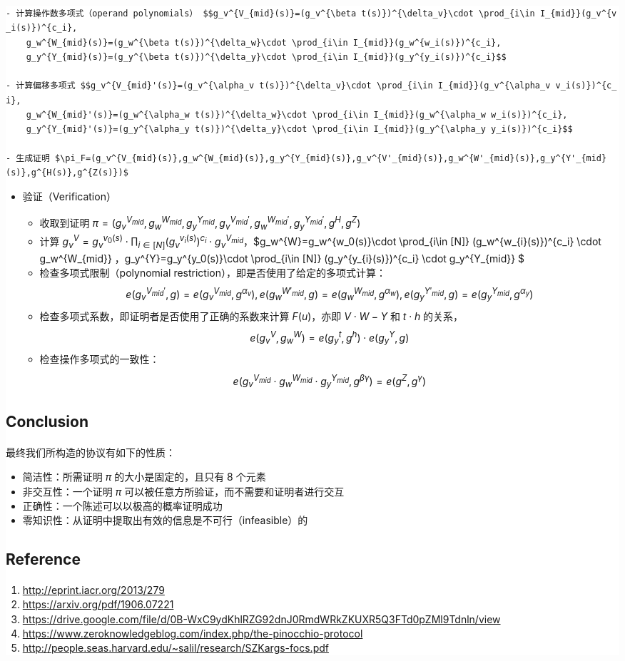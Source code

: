     - 计算操作数多项式（operand polynomials） $$g_v^{V_{mid}(s)}=(g_v^{\beta t(s)})^{\delta_v}\cdot \prod_{i\in I_{mid}}(g_v^{v_i(s)})^{c_i},
        g_w^{W_{mid}(s)}=(g_w^{\beta t(s)})^{\delta_w}\cdot \prod_{i\in I_{mid}}(g_w^{w_i(s)})^{c_i},
        g_y^{Y_{mid}(s)}=(g_y^{\beta t(s)})^{\delta_y}\cdot \prod_{i\in I_{mid}}(g_y^{y_i(s)})^{c_i}$$

    - 计算偏移多项式 $$g_v^{V_{mid}'(s)}=(g_v^{\alpha_v t(s)})^{\delta_v}\cdot \prod_{i\in I_{mid}}(g_v^{\alpha_v v_i(s)})^{c_i},
        g_w^{W_{mid}'(s)}=(g_w^{\alpha_w t(s)})^{\delta_w}\cdot \prod_{i\in I_{mid}}(g_w^{\alpha_w w_i(s)})^{c_i},
        g_y^{Y_{mid}'(s)}=(g_y^{\alpha_y t(s)})^{\delta_y}\cdot \prod_{i\in I_{mid}}(g_y^{\alpha_y y_i(s)})^{c_i}$$

    - 生成证明 $\pi_F=(g_v^{V_{mid}(s)},g_w^{W_{mid}(s)},g_y^{Y_{mid}(s)},g_v^{V'_{mid}(s)},g_w^{W'_{mid}(s)},g_y^{Y'_{mid}(s)},g^{H(s)},g^{Z(s)})$

- 验证（Verification）

    - 收取到证明 $\pi=(g_v^{V_{mid}},g_w^{W_{mid}},g_y^{Y_{mid}},g_v^{ V_{mid}'},g_w^{W_{mid}'},g_y^{Y_{mid}'},g^{H},g^Z )$
    - 计算 $g_v^{V}=g_v^{v_0(s)}\cdot \prod_{i\in [N]} (g_v^{v_{i}(s)})^{c_i} \cdot g_v^{V_{mid}}$，$g_w^{W}=g_w^{w_0(s)}\cdot \prod_{i\in [N]} (g_w^{w_{i}(s)})^{c_i} \cdot g_w^{W_{mid}} $，$g_y^{Y}=g_y^{y_0(s)}\cdot \prod_{i\in [N]} (g_y^{y_{i}(s)})^{c_i} \cdot g_y^{Y_{mid}} $
    - 检查多项式限制（polynomial restriction），即是否使用了给定的多项式计算：$$e(g_v^{V_{mid}'},g)=e(g_v^{V_{mid}},g^{\alpha_v}),e(g_w^{W'_{mid}},g)=e(g_w^{W_{mid}},g^{\alpha_w}),e(g_y^{Y'_{mid}},g)=e(g_y^{Y_{mid}},g^{\alpha_y})$$
    - 检查多项式系数，即证明者是否使用了正确的系数来计算 $F(u)$，亦即 $V\cdot W-Y$ 和 $t\cdot h$ 的关系，$$e(g_v^V,g_w^W)=e(g_y^{t},g^h)\cdot e(g_y^Y,g)$$
    - 检查操作多项式的一致性：$$e(g_v^{V_{mid}}\cdot g_w^{W_{mid}}\cdot g_y^{Y_{mid}},g^{\beta \gamma}) = e(g^Z,g^{\gamma})$$

## Conclusion

最终我们所构造的协议有如下的性质：

- 简洁性：所需证明 $\pi$ 的大小是固定的，且只有 8 个元素
- 非交互性：一个证明 $\pi$ 可以被任意方所验证，而不需要和证明者进行交互
- 正确性：一个陈述可以以极高的概率证明成功
- 零知识性：从证明中提取出有效的信息是不可行（infeasible）的

## Reference

1. http://eprint.iacr.org/2013/279
2. https://arxiv.org/pdf/1906.07221
3. https://drive.google.com/file/d/0B-WxC9ydKhlRZG92dnJ0RmdWRkZKUXR5Q3FTd0pZMl9Tdnln/view
4. https://www.zeroknowledgeblog.com/index.php/the-pinocchio-protocol
5. http://people.seas.harvard.edu/~salil/research/SZKargs-focs.pdf



